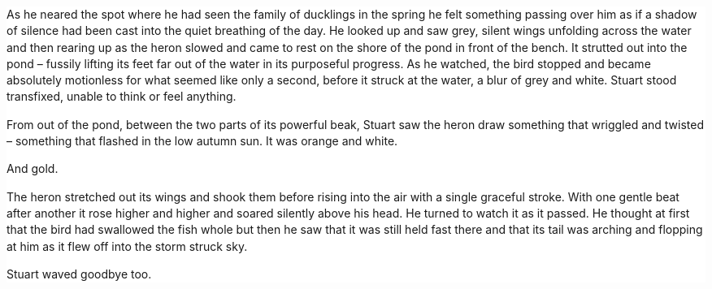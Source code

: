   As he neared the spot where he had seen the family of ducklings
  in the spring he felt something passing over him as if a shadow
  of silence had been cast into the quiet breathing of the day. He
  looked up and saw grey, silent wings unfolding across the water
  and then rearing up as the heron slowed and came to rest on the
  shore of the pond in front of the bench. It strutted out into
  the pond – fussily lifting its feet far out of the water in its
  purposeful progress. As he watched, the bird stopped and became
  absolutely motionless for what seemed like only a second,
  before it struck at the water, a blur of grey and white.
  Stuart stood transfixed, unable to think or feel anything.

  From out of the pond, between the two parts of its powerful
  beak, Stuart saw the heron draw something that wriggled and
  twisted – something that flashed in the low autumn sun. It was
  orange and white.

  And gold.

  The heron stretched out its wings and shook them before rising
  into the air with a single graceful stroke. With one gentle
  beat after another it rose higher and higher and soared
  silently above his head. He turned to watch it as it passed. He
  thought at first that the bird had swallowed the fish whole but
  then he saw that it was still held fast there and that its tail
  was arching and flopping at him as it flew off into the storm
  struck sky.

  Stuart waved goodbye too.
